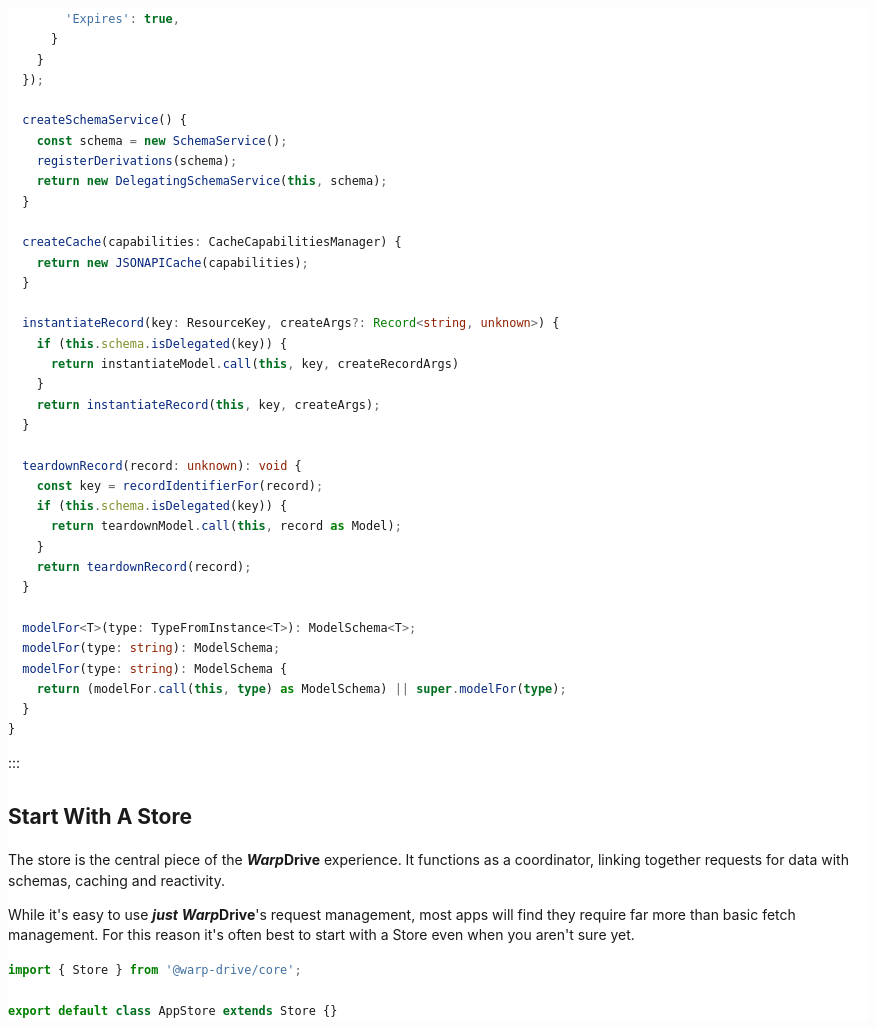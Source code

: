 ```ts [services/store.ts]
        'Expires': true,
      }
    }
  });

  createSchemaService() {
    const schema = new SchemaService();
    registerDerivations(schema);
    return new DelegatingSchemaService(this, schema);
  }

  createCache(capabilities: CacheCapabilitiesManager) {
    return new JSONAPICache(capabilities);
  }

  instantiateRecord(key: ResourceKey, createArgs?: Record<string, unknown>) {
    if (this.schema.isDelegated(key)) {
      return instantiateModel.call(this, key, createRecordArgs)
    }
    return instantiateRecord(this, key, createArgs);
  }

  teardownRecord(record: unknown): void {
    const key = recordIdentifierFor(record);
    if (this.schema.isDelegated(key)) {
      return teardownModel.call(this, record as Model);
    }
    return teardownRecord(record);
  }

  modelFor<T>(type: TypeFromInstance<T>): ModelSchema<T>;
  modelFor(type: string): ModelSchema;
  modelFor(type: string): ModelSchema {
    return (modelFor.call(this, type) as ModelSchema) || super.modelFor(type);
  }
}
```

:::

## Start With A Store

The store is the central piece of the ***Warp*Drive** experience. It functions as a coordinator,
linking together requests for data with schemas, caching and reactivity.

While it's easy to use ***just*** ***Warp*Drive**'s request management, most apps will find they
require far more than basic fetch management. For this reason it's often best to start with a Store even when you aren't sure yet.

```ts [services/store.ts]
import { Store } from '@warp-drive/core';

export default class AppStore extends Store {}
```

